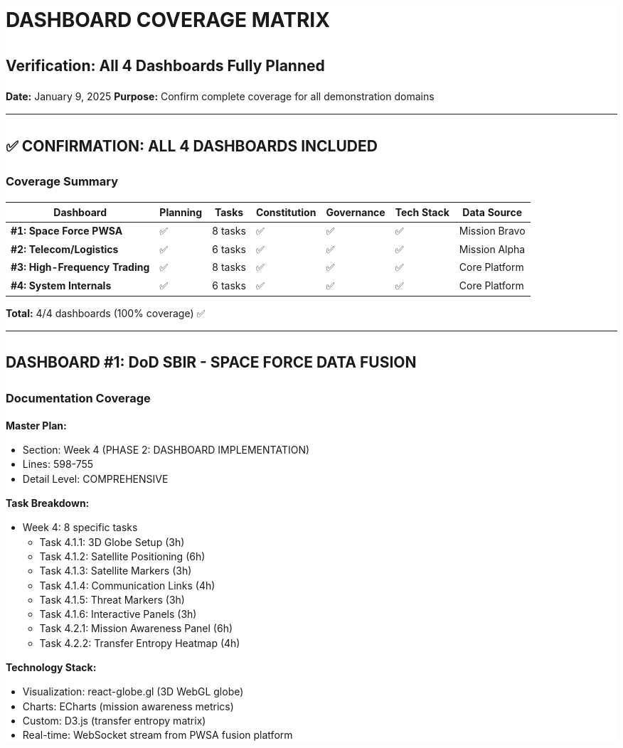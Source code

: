 # DASHBOARD COVERAGE MATRIX
## Verification: All 4 Dashboards Fully Planned

**Date:** January 9, 2025
**Purpose:** Confirm complete coverage for all demonstration domains

---

## ✅ CONFIRMATION: ALL 4 DASHBOARDS INCLUDED

### Coverage Summary

| Dashboard | Planning | Tasks | Constitution | Governance | Tech Stack | Data Source |
|-----------|----------|-------|--------------|------------|------------|-------------|
| **#1: Space Force PWSA** | ✅ | 8 tasks | ✅ | ✅ | ✅ | Mission Bravo |
| **#2: Telecom/Logistics** | ✅ | 6 tasks | ✅ | ✅ | ✅ | Mission Alpha |
| **#3: High-Frequency Trading** | ✅ | 8 tasks | ✅ | ✅ | ✅ | Core Platform |
| **#4: System Internals** | ✅ | 6 tasks | ✅ | ✅ | ✅ | Core Platform |

**Total:** 4/4 dashboards (100% coverage) ✅

---

## DASHBOARD #1: DoD SBIR - SPACE FORCE DATA FUSION

### Documentation Coverage

**Master Plan:**
- Section: Week 4 (PHASE 2: DASHBOARD IMPLEMENTATION)
- Lines: 598-755
- Detail Level: COMPREHENSIVE

**Task Breakdown:**
- Week 4: 8 specific tasks
  - Task 4.1.1: 3D Globe Setup (3h)
  - Task 4.1.2: Satellite Positioning (6h)
  - Task 4.1.3: Satellite Markers (3h)
  - Task 4.1.4: Communication Links (4h)
  - Task 4.1.5: Threat Markers (3h)
  - Task 4.1.6: Interactive Panels (3h)
  - Task 4.2.1: Mission Awareness Panel (6h)
  - Task 4.2.2: Transfer Entropy Heatmap (4h)

**Technology Stack:**
- Visualization: react-globe.gl (3D WebGL globe)
- Charts: ECharts (mission awareness metrics)
- Custom: D3.js (transfer entropy matrix)
- Real-time: WebSocket stream from PWSA fusion platform
